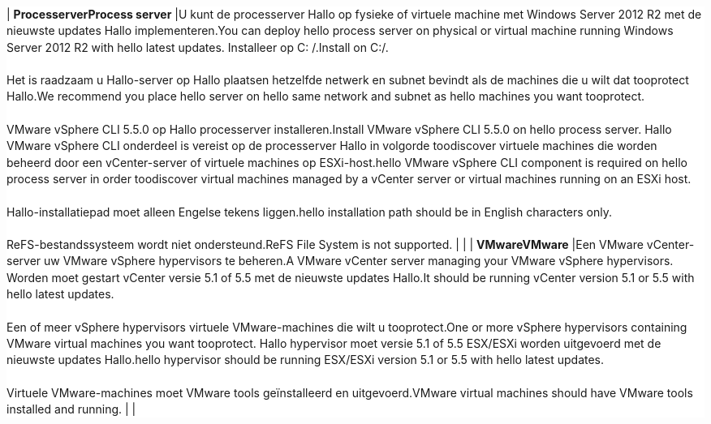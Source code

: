| <span data-ttu-id="a3bea-406">**Processerver**</span><span class="sxs-lookup"><span data-stu-id="a3bea-406">**Process server**</span></span> |<span data-ttu-id="a3bea-407">U kunt de processerver Hallo op fysieke of virtuele machine met Windows Server 2012 R2 met de nieuwste updates Hallo implementeren.</span><span class="sxs-lookup"><span data-stu-id="a3bea-407">You can deploy hello process server on physical or virtual machine running Windows Server 2012 R2 with hello latest updates.</span></span> <span data-ttu-id="a3bea-408">Installeer op C: /.</span><span class="sxs-lookup"><span data-stu-id="a3bea-408">Install on C:/.</span></span><br/><br/> <span data-ttu-id="a3bea-409">Het is raadzaam u Hallo-server op Hallo plaatsen hetzelfde netwerk en subnet bevindt als de machines die u wilt dat tooprotect Hallo.</span><span class="sxs-lookup"><span data-stu-id="a3bea-409">We recommend you place hello server on hello same network and subnet as hello machines you want tooprotect.</span></span><br/><br/> <span data-ttu-id="a3bea-410">VMware vSphere CLI 5.5.0 op Hallo processerver installeren.</span><span class="sxs-lookup"><span data-stu-id="a3bea-410">Install VMware vSphere CLI 5.5.0 on hello process server.</span></span> <span data-ttu-id="a3bea-411">Hallo VMware vSphere CLI onderdeel is vereist op de processerver Hallo in volgorde toodiscover virtuele machines die worden beheerd door een vCenter-server of virtuele machines op ESXi-host.</span><span class="sxs-lookup"><span data-stu-id="a3bea-411">hello VMware vSphere CLI component is required on hello process server in order toodiscover virtual machines managed by a vCenter server or virtual machines running on an ESXi host.</span></span><br/><br/> <span data-ttu-id="a3bea-412">Hallo-installatiepad moet alleen Engelse tekens liggen.</span><span class="sxs-lookup"><span data-stu-id="a3bea-412">hello installation path should be in English characters only.</span></span><br/><br/> <span data-ttu-id="a3bea-413">ReFS-bestandssysteem wordt niet ondersteund.</span><span class="sxs-lookup"><span data-stu-id="a3bea-413">ReFS File System is not supported.</span></span> | |
| <span data-ttu-id="a3bea-414">**VMware**</span><span class="sxs-lookup"><span data-stu-id="a3bea-414">**VMware**</span></span> |<span data-ttu-id="a3bea-415">Een VMware vCenter-server uw VMware vSphere hypervisors te beheren.</span><span class="sxs-lookup"><span data-stu-id="a3bea-415">A VMware vCenter server managing your VMware vSphere hypervisors.</span></span> <span data-ttu-id="a3bea-416">Worden moet gestart vCenter versie 5.1 of 5.5 met de nieuwste updates Hallo.</span><span class="sxs-lookup"><span data-stu-id="a3bea-416">It should be running vCenter version 5.1 or 5.5 with hello latest updates.</span></span><br/><br/> <span data-ttu-id="a3bea-417">Een of meer vSphere hypervisors virtuele VMware-machines die wilt u tooprotect.</span><span class="sxs-lookup"><span data-stu-id="a3bea-417">One or more vSphere hypervisors containing VMware virtual machines you want tooprotect.</span></span> <span data-ttu-id="a3bea-418">Hallo hypervisor moet versie 5.1 of 5.5 ESX/ESXi worden uitgevoerd met de nieuwste updates Hallo.</span><span class="sxs-lookup"><span data-stu-id="a3bea-418">hello hypervisor should be running ESX/ESXi version 5.1 or 5.5 with hello latest updates.</span></span><br/><br/> <span data-ttu-id="a3bea-419">Virtuele VMware-machines moet VMware tools geïnstalleerd en uitgevoerd.</span><span class="sxs-lookup"><span data-stu-id="a3bea-419">VMware virtual machines should have VMware tools installed and running.</span></span> | |